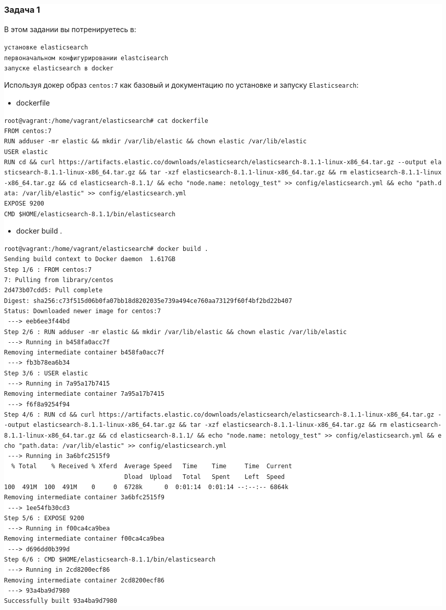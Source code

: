 ### Задача 1
В этом задании вы потренируетесь в:

    установке elasticsearch
    первоначальном конфигурировании elastcisearch
    запуске elasticsearch в docker

Используя докер образ `centos:7` как базовый и документацию по установке и запуску `Elasticsearch`:

* dockerfile
````
root@vagrant:/home/vagrant/elasticsearch# cat dockerfile
FROM centos:7
RUN adduser -mr elastic && mkdir /var/lib/elastic && chown elastic /var/lib/elastic
USER elastic
RUN cd && curl https://artifacts.elastic.co/downloads/elasticsearch/elasticsearch-8.1.1-linux-x86_64.tar.gz --output elasticsearch-8.1.1-linux-x86_64.tar.gz && tar -xzf elasticsearch-8.1.1-linux-x86_64.tar.gz && rm elasticsearch-8.1.1-linux-x86_64.tar.gz && cd elasticsearch-8.1.1/ && echo "node.name: netology_test" >> config/elasticsearch.yml && echo "path.data: /var/lib/elastic" >> config/elasticsearch.yml
EXPOSE 9200
CMD $HOME/elasticsearch-8.1.1/bin/elasticsearch
````

* docker build .
````
root@vagrant:/home/vagrant/elasticsearch# docker build .
Sending build context to Docker daemon  1.617GB
Step 1/6 : FROM centos:7
7: Pulling from library/centos
2d473b07cdd5: Pull complete
Digest: sha256:c73f515d06b0fa07bb18d8202035e739a494ce760aa73129f60f4bf2bd22b407
Status: Downloaded newer image for centos:7
 ---> eeb6ee3f44bd
Step 2/6 : RUN adduser -mr elastic && mkdir /var/lib/elastic && chown elastic /var/lib/elastic
 ---> Running in b458fa0acc7f
Removing intermediate container b458fa0acc7f
 ---> fb3b78ea6b34
Step 3/6 : USER elastic
 ---> Running in 7a95a17b7415
Removing intermediate container 7a95a17b7415
 ---> f6f8a9254f94
Step 4/6 : RUN cd && curl https://artifacts.elastic.co/downloads/elasticsearch/elasticsearch-8.1.1-linux-x86_64.tar.gz --output elasticsearch-8.1.1-linux-x86_64.tar.gz && tar -xzf elasticsearch-8.1.1-linux-x86_64.tar.gz && rm elasticsearch-8.1.1-linux-x86_64.tar.gz && cd elasticsearch-8.1.1/ && echo "node.name: netology_test" >> config/elasticsearch.yml && echo "path.data: /var/lib/elastic" >> config/elasticsearch.yml
 ---> Running in 3a6bfc2515f9
  % Total    % Received % Xferd  Average Speed   Time    Time     Time  Current
                                 Dload  Upload   Total   Spent    Left  Speed
100  491M  100  491M    0     0  6728k      0  0:01:14  0:01:14 --:--:-- 6864k
Removing intermediate container 3a6bfc2515f9
 ---> 1ee54fb30cd3
Step 5/6 : EXPOSE 9200
 ---> Running in f00ca4ca9bea
Removing intermediate container f00ca4ca9bea
 ---> d696dd0b399d
Step 6/6 : CMD $HOME/elasticsearch-8.1.1/bin/elasticsearch
 ---> Running in 2cd8200ecf86
Removing intermediate container 2cd8200ecf86
 ---> 93a4ba9d7980
Successfully built 93a4ba9d7980
````
